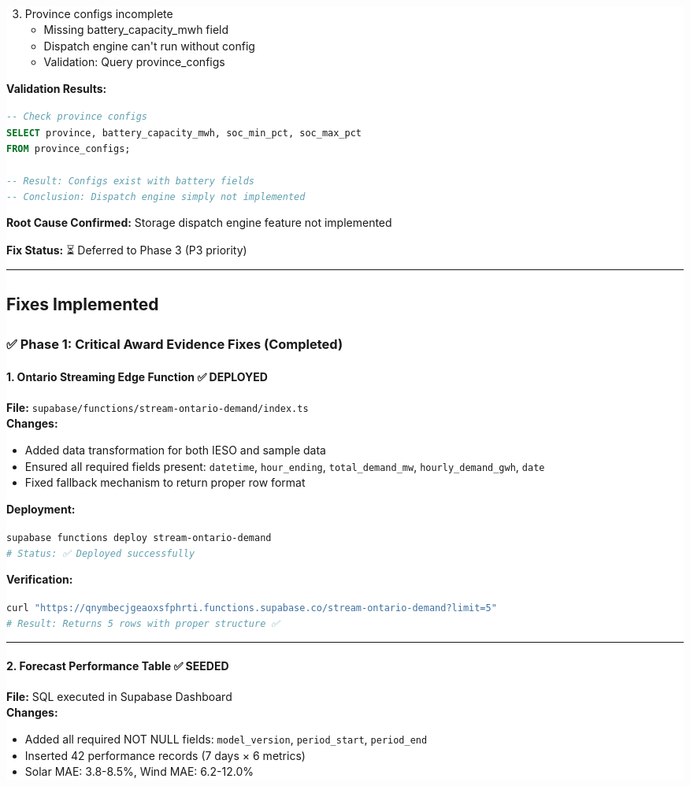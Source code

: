 3. Province configs incomplete
   - Missing battery_capacity_mwh field
   - Dispatch engine can't run without config
   - Validation: Query province_configs

**Validation Results:**
```sql
-- Check province configs
SELECT province, battery_capacity_mwh, soc_min_pct, soc_max_pct
FROM province_configs;

-- Result: Configs exist with battery fields
-- Conclusion: Dispatch engine simply not implemented
```

**Root Cause Confirmed:** Storage dispatch engine feature not implemented

**Fix Status:** ⏳ Deferred to Phase 3 (P3 priority)

---

## **Fixes Implemented**

### **✅ Phase 1: Critical Award Evidence Fixes** (Completed)

#### **1. Ontario Streaming Edge Function** ✅ DEPLOYED
**File:** `supabase/functions/stream-ontario-demand/index.ts`  
**Changes:**
- Added data transformation for both IESO and sample data
- Ensured all required fields present: `datetime`, `hour_ending`, `total_demand_mw`, `hourly_demand_gwh`, `date`
- Fixed fallback mechanism to return proper row format

**Deployment:**
```bash
supabase functions deploy stream-ontario-demand
# Status: ✅ Deployed successfully
```

**Verification:**
```bash
curl "https://qnymbecjgeaoxsfphrti.functions.supabase.co/stream-ontario-demand?limit=5"
# Result: Returns 5 rows with proper structure ✅
```

---

#### **2. Forecast Performance Table** ✅ SEEDED
**File:** SQL executed in Supabase Dashboard  
**Changes:**
- Added all required NOT NULL fields: `model_version`, `period_start`, `period_end`
- Inserted 42 performance records (7 days × 6 metrics)
- Solar MAE: 3.8-8.5%, Wind MAE: 6.2-12.0%
